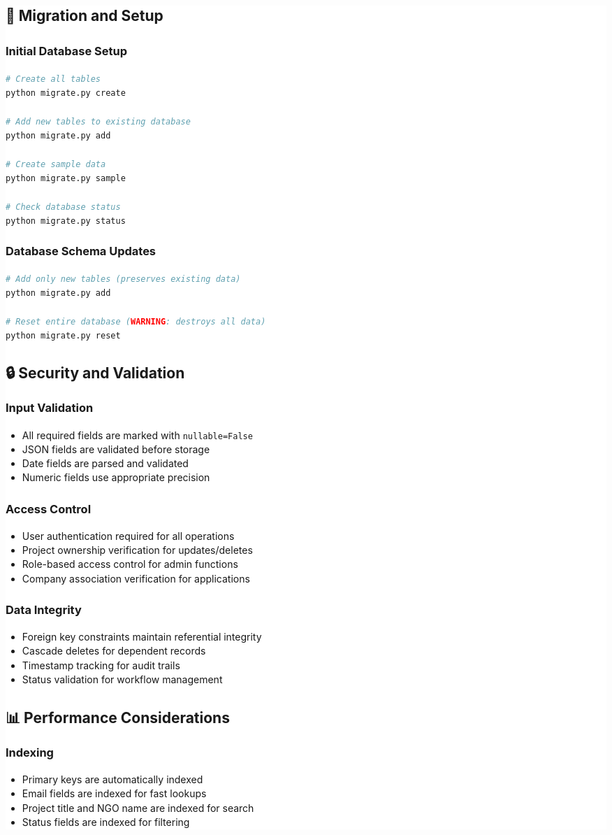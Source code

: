 ## 🚀 Migration and Setup

### Initial Database Setup
```bash
# Create all tables
python migrate.py create

# Add new tables to existing database
python migrate.py add

# Create sample data
python migrate.py sample

# Check database status
python migrate.py status
```

### Database Schema Updates
```bash
# Add only new tables (preserves existing data)
python migrate.py add

# Reset entire database (WARNING: destroys all data)
python migrate.py reset
```

## 🔒 Security and Validation

### Input Validation
- All required fields are marked with `nullable=False`
- JSON fields are validated before storage
- Date fields are parsed and validated
- Numeric fields use appropriate precision

### Access Control
- User authentication required for all operations
- Project ownership verification for updates/deletes
- Role-based access control for admin functions
- Company association verification for applications

### Data Integrity
- Foreign key constraints maintain referential integrity
- Cascade deletes for dependent records
- Timestamp tracking for audit trails
- Status validation for workflow management

## 📊 Performance Considerations

### Indexing
- Primary keys are automatically indexed
- Email fields are indexed for fast lookups
- Project title and NGO name are indexed for search
- Status fields are indexed for filtering
